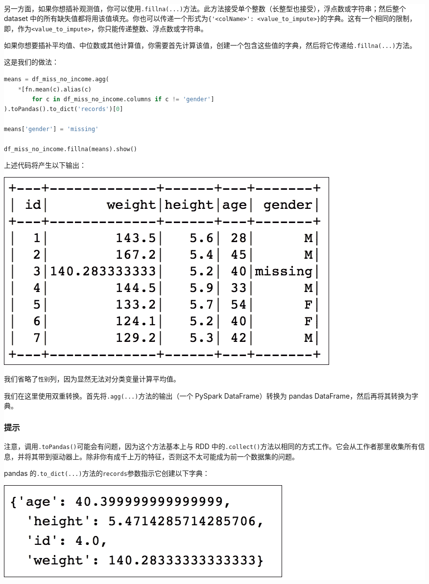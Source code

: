 另一方面，如果你想插补观测值，你可以使用`.fillna(...)`方法。此方法接受单个整数（长整型也接受），浮点数或字符串；然后整个 dataset 中的所有缺失值都将用该值填充。你也可以传递一个形式为`{'<colName>': <value_to_impute>}`的字典。这有一个相同的限制，即，作为`<value_to_impute>`，你只能传递整数、浮点数或字符串。

如果你想要插补平均值、中位数或其他计算值，你需要首先计算该值，创建一个包含这些值的字典，然后将它传递给`.fillna(...)`方法。

这是我们的做法：

```py
means = df_miss_no_income.agg(
    *[fn.mean(c).alias(c) 
        for c in df_miss_no_income.columns if c != 'gender']
).toPandas().to_dict('records')[0]

means['gender'] = 'missing'

df_miss_no_income.fillna(means).show()
```

上述代码将产生以下输出：

![缺失观测值](img/B05793_04_11.jpg)

我们省略了`性别`列，因为显然无法对分类变量计算平均值。

我们在这里使用双重转换。首先将`.agg(...)`方法的输出（一个 PySpark DataFrame）转换为 pandas DataFrame，然后再将其转换为字典。

### 提示

注意，调用`.toPandas()`可能会有问题，因为这个方法基本上与 RDD 中的`.collect()`方法以相同的方式工作。它会从工作者那里收集所有信息，并将其带到驱动器上。除非你有成千上万的特征，否则这不太可能成为前一个数据集的问题。

pandas 的`.to_dict(...)`方法的`records`参数指示它创建以下字典：

![缺失观测值](img/B05793_04_12.jpg)
